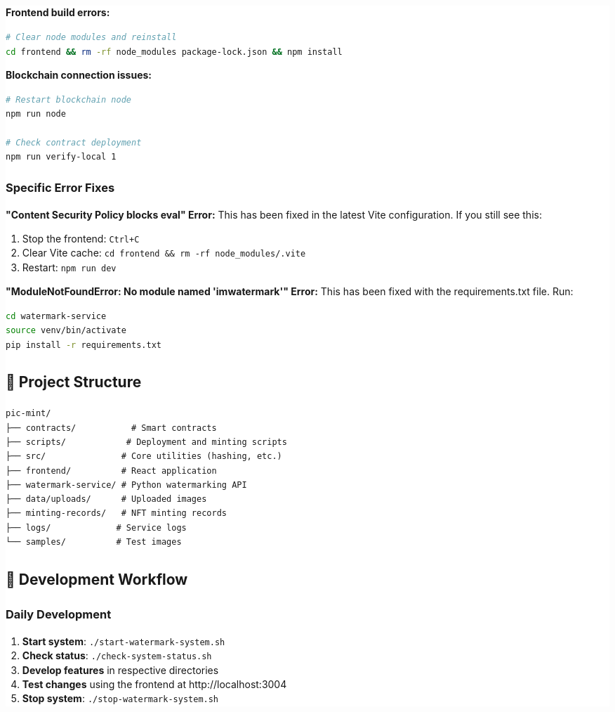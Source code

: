 **Frontend build errors:**
```bash
# Clear node modules and reinstall
cd frontend && rm -rf node_modules package-lock.json && npm install
```

**Blockchain connection issues:**
```bash
# Restart blockchain node
npm run node

# Check contract deployment
npm run verify-local 1
```

### Specific Error Fixes

**"Content Security Policy blocks eval" Error:**
This has been fixed in the latest Vite configuration. If you still see this:
1. Stop the frontend: `Ctrl+C`
2. Clear Vite cache: `cd frontend && rm -rf node_modules/.vite`
3. Restart: `npm run dev`

**"ModuleNotFoundError: No module named 'imwatermark'" Error:**
This has been fixed with the requirements.txt file. Run:
```bash
cd watermark-service
source venv/bin/activate
pip install -r requirements.txt
```

## 📁 Project Structure

```
pic-mint/
├── contracts/           # Smart contracts
├── scripts/            # Deployment and minting scripts  
├── src/               # Core utilities (hashing, etc.)
├── frontend/          # React application
├── watermark-service/ # Python watermarking API
├── data/uploads/      # Uploaded images
├── minting-records/   # NFT minting records
├── logs/             # Service logs
└── samples/          # Test images
```

## 🎯 Development Workflow

### Daily Development
1. **Start system**: `./start-watermark-system.sh`
2. **Check status**: `./check-system-status.sh`
3. **Develop features** in respective directories
4. **Test changes** using the frontend at http://localhost:3004
5. **Stop system**: `./stop-watermark-system.sh`
